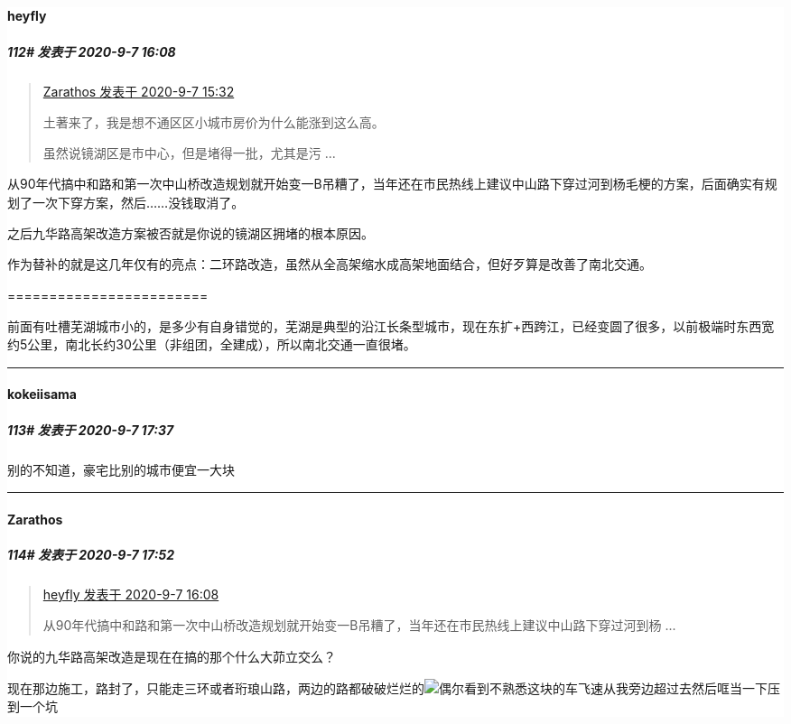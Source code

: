 ####  heyfly  
##### 112#       发表于 2020-9-7 16:08



<blockquote><a href="httphttps://bbs.saraba1st.com/2b/forum.php?mod=redirect&amp;goto=findpost&amp;pid=48665820&amp;ptid=1958436" target="_blank">Zarathos 发表于 2020-9-7 15:32</a>

土著来了，我是想不通区区小城市房价为什么能涨到这么高。

虽然说镜湖区是市中心，但是堵得一批，尤其是污 ...</blockquote>
从90年代搞中和路和第一次中山桥改造规划就开始变一B吊糟了，当年还在市民热线上建议中山路下穿过河到杨毛梗的方案，后面确实有规划了一次下穿方案，然后……没钱取消了。


之后九华路高架改造方案被否就是你说的镜湖区拥堵的根本原因。


作为替补的就是这几年仅有的亮点：二环路改造，虽然从全高架缩水成高架地面结合，但好歹算是改善了南北交通。


========================


前面有吐槽芜湖城市小的，是多少有自身错觉的，芜湖是典型的沿江长条型城市，现在东扩+西跨江，已经变圆了很多，以前极端时东西宽约5公里，南北长约30公里（非组团，全建成），所以南北交通一直很堵。







*****

####  kokeiisama  
##### 113#       发表于 2020-9-7 17:37




别的不知道，豪宅比别的城市便宜一大块







*****

####  Zarathos  
##### 114#       发表于 2020-9-7 17:52



<blockquote><a href="httphttps://bbs.saraba1st.com/2b/forum.php?mod=redirect&amp;goto=findpost&amp;pid=48666138&amp;ptid=1958436" target="_blank">heyfly 发表于 2020-9-7 16:08</a>

从90年代搞中和路和第一次中山桥改造规划就开始变一B吊糟了，当年还在市民热线上建议中山路下穿过河到杨 ...</blockquote>
你说的九华路高架改造是现在在搞的那个什么大茆立交么？

现在那边施工，路封了，只能走三环或者珩琅山路，两边的路都破破烂烂的<img src="https://static.saraba1st.com/image/smiley/face2017/067.png" referrerpolicy="no-referrer">偶尔看到不熟悉这块的车飞速从我旁边超过去然后哐当一下压到一个坑






